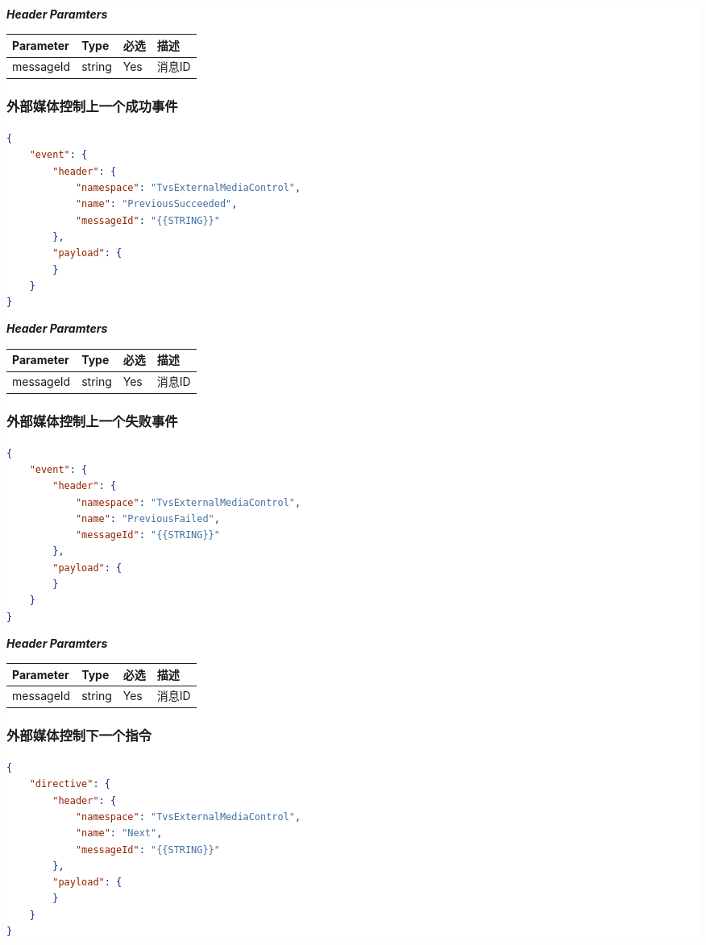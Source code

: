 ***Header Paramters***

|	Parameter			|	Type		|	必选	|	描述								|
|	:-------------------	|	:--------	|	:-----	|	:--------------------------------	|
|	messageId			|	string	|	Yes	|	消息ID							|

### 外部媒体控制上一个成功事件
```json
{
	"event": {
		"header": {
			"namespace": "TvsExternalMediaControl",
			"name": "PreviousSucceeded",
            "messageId": "{{STRING}}"
		},
		"payload": {
		}
	}
}
```

***Header Paramters***

|	Parameter			|	Type		|	必选	|	描述								|
|	:-------------------	|	:--------	|	:-----	|	:--------------------------------	|
|	messageId			|	string	|	Yes	|	消息ID							|

### 外部媒体控制上一个失败事件
```json
{
	"event": {
		"header": {
			"namespace": "TvsExternalMediaControl",
			"name": "PreviousFailed",
            "messageId": "{{STRING}}"
		},
		"payload": {
		}
	}
}
```

***Header Paramters***

|	Parameter			|	Type		|	必选	|	描述								|
|	:-------------------	|	:--------	|	:-----	|	:--------------------------------	|
|	messageId			|	string	|	Yes	|	消息ID							|

### 外部媒体控制下一个指令
```json
{
	"directive": {
		"header": {
			"namespace": "TvsExternalMediaControl",
			"name": "Next",
            "messageId": "{{STRING}}"
		},
		"payload": {
		}
	}
}
```
